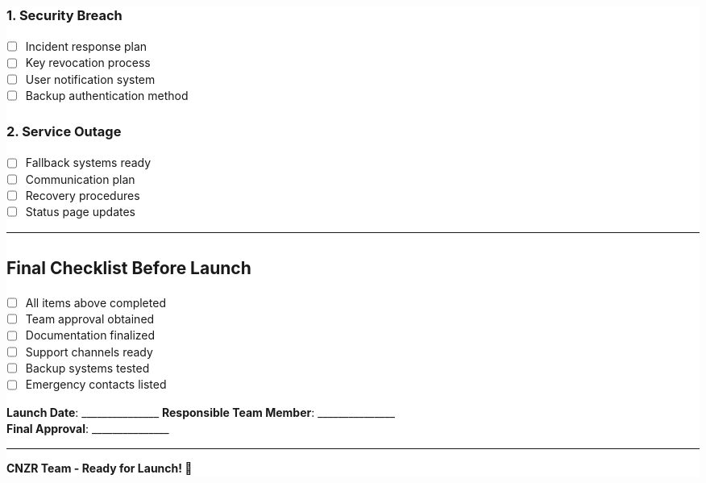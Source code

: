 ### 1. Security Breach
- [ ] Incident response plan
- [ ] Key revocation process
- [ ] User notification system
- [ ] Backup authentication method

### 2. Service Outage
- [ ] Fallback systems ready
- [ ] Communication plan
- [ ] Recovery procedures
- [ ] Status page updates

---

## Final Checklist Before Launch

- [ ] All items above completed
- [ ] Team approval obtained
- [ ] Documentation finalized
- [ ] Support channels ready
- [ ] Backup systems tested
- [ ] Emergency contacts listed

**Launch Date**: _______________
**Responsible Team Member**: _______________  
**Final Approval**: _______________

---

**CNZR Team - Ready for Launch! 🚀**
